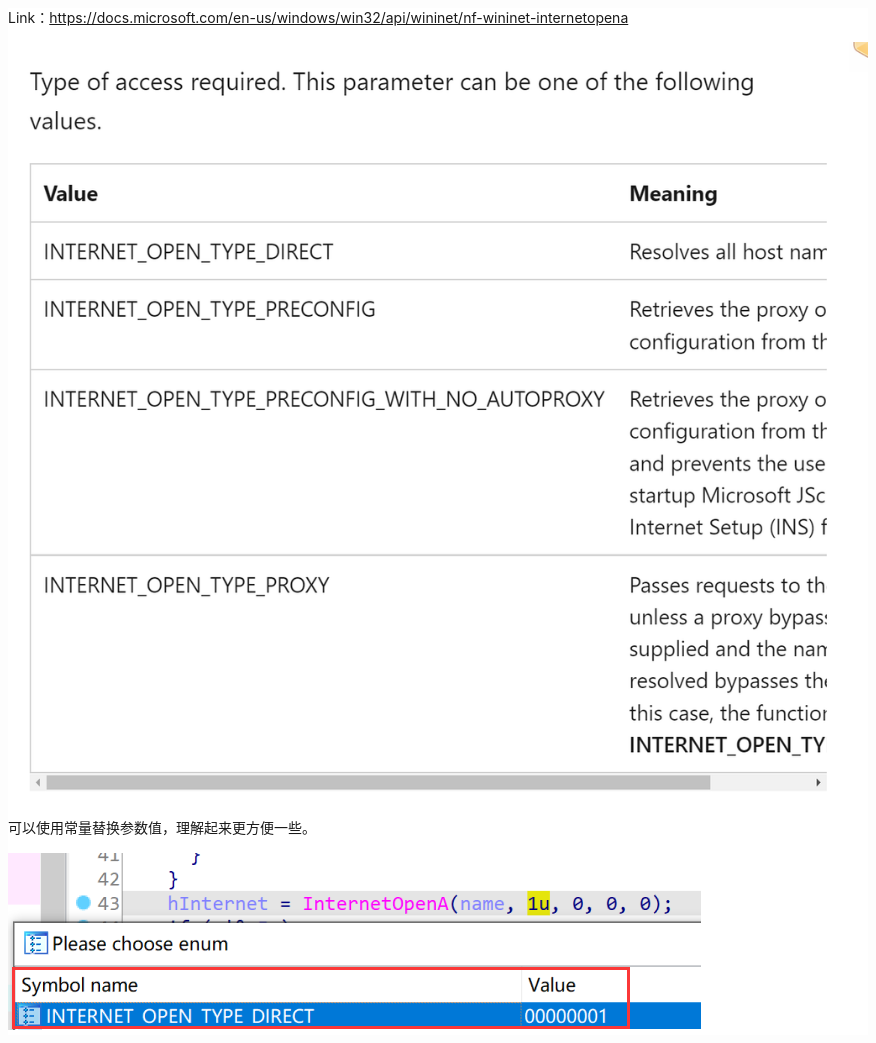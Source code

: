 

Link：https://docs.microsoft.com/en-us/windows/win32/api/wininet/nf-wininet-internetopena

![image-20220906134239700](images/access_type.png)

可以使用常量替换参数值，理解起来更方便一些。

![image-20220906134809449](images/enum.png)

